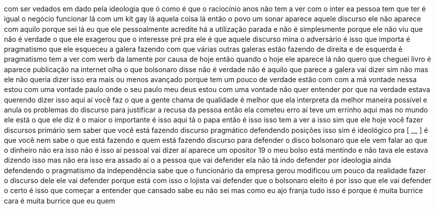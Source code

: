 com ser vedados em dado pela ideologia
que ó como é que o raciocínio anos não
tem a ver com o inter ea pessoa tem que
ter é igual o negócio funcionar lá com
um kit gay lá aquela coisa lá então o
povo um sonar aparece aquele discurso
ele não aparece com aquilo porque sei lá
eu que ele pessoalmente acredite há a
utilização parada e não é simplesmente
porque ele não viu que não é verdade o
que ele exagerou que o interesse pré pra
ele é que aquele discurso mina o
adversário é isso que importa é
pragmatismo que ele esqueceu a galera
fazendo com que várias outras galeras
estão fazendo de direita e de esquerda é
pragmatismo tem a ver com werb da
lamente por causa de hoje então quando o
hoje ele aparece lá não quero que
cheguei livro é aparece publicação na
internet olha o que bolsonaro disse não
é verdade não é aquilo que parece a
galera vai dizer sim não mas ele não
queria dizer isso era mais ou menos
avançado porque tem um pouco de verdade
estão com com a má vontade nessa estou
com uma vontade paulo onde o seu paulo
meu deus estou com uma vontade não quer
entender por que na verdade estava
querendo dizer isso aqui aí você faz o
que a gente chama de qualidade é melhor
que ela interpreta da melhor maneira
possível e anula os problemas do
discurso para justificar a recusa da
pessoa então ela cometeu erro
aí teve um errinho aqui mas no mundo ele
está o que ele diz é o maior o
importante é isso aqui tá o papa
então é isso isso tem a ver a isso sim
que ele hoje você fazer discursos
primário sem saber que você está fazendo
discurso pragmático defendendo posições
isso sim é ideológico pra [ __ ] é que
você nem sabe o que está fazendo e quem
está fazendo discurso para defender o
disco bolsonaro que ele vem falar
ao que o dinheiro não era isso não é
isso aí pessoal vai dizer
aí aparece um opositor 19 o meu bolso
está mentindo e não tava ele estava
dizendo isso mas não era isso era assado
aí o a pessoa que vai defender ela não
tá indo defender por ideologia ainda
defendendo o pragmatismo da
independência sabe que o funcionário da
empresa gerou modificou um pouco da
realidade fazer o discurso dele ele vai
defender porque está com isso o lojista
vai defender que o bolsonaro eleito
é por isso que ele vai defender o certo
é isso que começar a entender que
cansado sabe eu não sei mas como eu ajo
franja tudo isso é porque é muita
burrice cara é muita burrice que eu quem